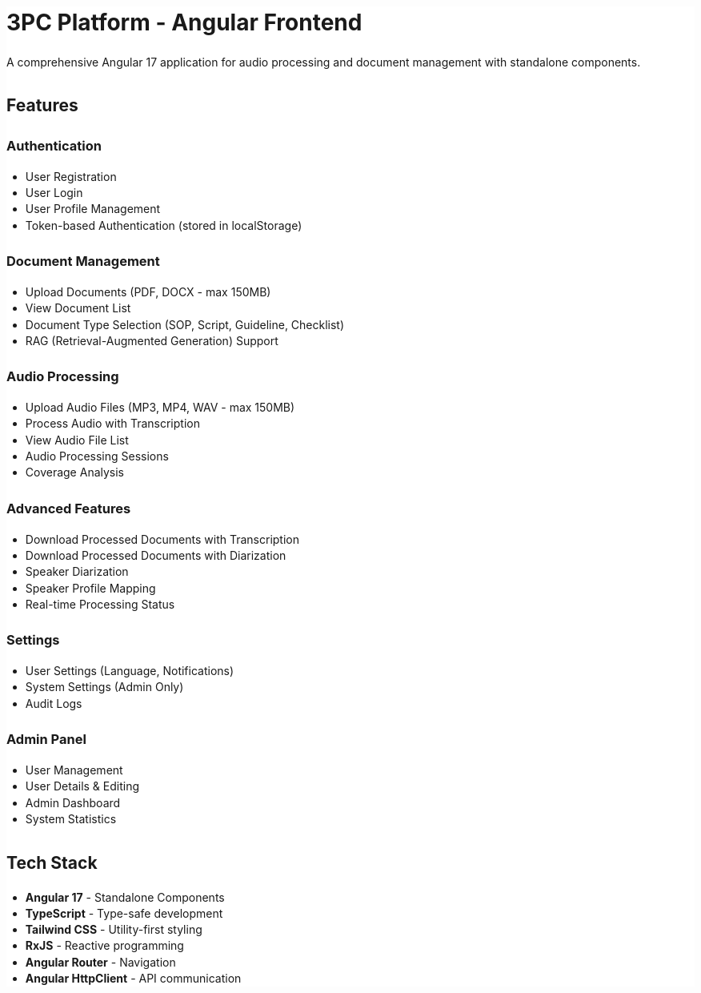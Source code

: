 # 3PC Platform - Angular Frontend

A comprehensive Angular 17 application for audio processing and document management with standalone components.

## Features

### Authentication
- User Registration
- User Login
- User Profile Management
- Token-based Authentication (stored in localStorage)

### Document Management
- Upload Documents (PDF, DOCX - max 150MB)
- View Document List
- Document Type Selection (SOP, Script, Guideline, Checklist)
- RAG (Retrieval-Augmented Generation) Support

### Audio Processing
- Upload Audio Files (MP3, MP4, WAV - max 150MB)
- Process Audio with Transcription
- View Audio File List
- Audio Processing Sessions
- Coverage Analysis

### Advanced Features
- Download Processed Documents with Transcription
- Download Processed Documents with Diarization
- Speaker Diarization
- Speaker Profile Mapping
- Real-time Processing Status

### Settings
- User Settings (Language, Notifications)
- System Settings (Admin Only)
- Audit Logs

### Admin Panel
- User Management
- User Details & Editing
- Admin Dashboard
- System Statistics

## Tech Stack

- **Angular 17** - Standalone Components
- **TypeScript** - Type-safe development
- **Tailwind CSS** - Utility-first styling
- **RxJS** - Reactive programming
- **Angular Router** - Navigation
- **Angular HttpClient** - API communication
